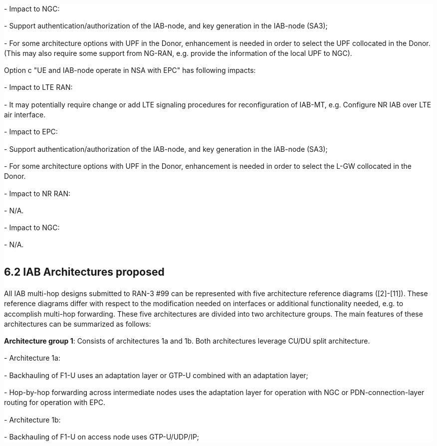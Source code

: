 \- Impact to NGC:

\- Support authentication/authorization of the IAB-node, and key
generation in the IAB-node (SA3);

\- For some architecture options with UPF in the Donor, enhancement is
needed in order to select the UPF collocated in the Donor. (This may
also require some support from NG-RAN, e.g. provide the information of
the local UPF to NGC).

Option c \"UE and IAB-node operate in NSA with EPC\" has following
impacts:

\- Impact to LTE RAN:

\- It may potentially require change or add LTE signaling procedures for
reconfiguration of IAB-MT, e.g. Configure NR IAB over LTE air interface.

\- Impact to EPC:

\- Support authentication/authorization of the IAB-node, and key
generation in the IAB-node (SA3);

\- For some architecture options with UPF in the Donor, enhancement is
needed in order to select the L-GW collocated in the Donor.

\- Impact to NR RAN:

\- N/A.

\- Impact to NGC:

\- N/A.

6.2 IAB Architectures proposed
------------------------------

All IAB multi-hop designs submitted to RAN-3 \#99 can be represented
with five architecture reference diagrams (\[2\]-\[11\]). These
reference diagrams differ with respect to the modification needed on
interfaces or additional functionality needed, e.g. to accomplish
multi-hop forwarding. These five architectures are divided into two
architecture groups. The main features of these architectures can be
summarized as follows:

**Architecture group 1**: Consists of architectures 1a and 1b. Both
architectures leverage CU/DU split architecture.

\- Architecture 1a:

\- Backhauling of F1-U uses an adaptation layer or GTP-U combined with
an adaptation layer;

\- Hop-by-hop forwarding across intermediate nodes uses the adaptation
layer for operation with NGC or PDN-connection-layer routing for
operation with EPC.

\- Architecture 1b:

\- Backhauling of F1-U on access node uses GTP-U/UDP/IP;
